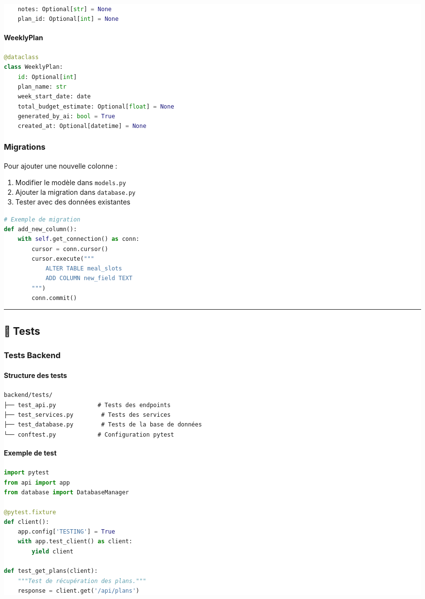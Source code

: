 ```python
    notes: Optional[str] = None
    plan_id: Optional[int] = None
```

#### WeeklyPlan
```python
@dataclass
class WeeklyPlan:
    id: Optional[int]
    plan_name: str
    week_start_date: date
    total_budget_estimate: Optional[float] = None
    generated_by_ai: bool = True
    created_at: Optional[datetime] = None
```

### Migrations
Pour ajouter une nouvelle colonne :
1. Modifier le modèle dans `models.py`
2. Ajouter la migration dans `database.py`
3. Tester avec des données existantes

```python
# Exemple de migration
def add_new_column():
    with self.get_connection() as conn:
        cursor = conn.cursor()
        cursor.execute("""
            ALTER TABLE meal_slots 
            ADD COLUMN new_field TEXT
        """)
        conn.commit()
```

---

## 🧪 Tests

### Tests Backend

#### Structure des tests
```
backend/tests/
├── test_api.py            # Tests des endpoints
├── test_services.py        # Tests des services
├── test_database.py        # Tests de la base de données
└── conftest.py            # Configuration pytest
```

#### Exemple de test
```python
import pytest
from api import app
from database import DatabaseManager

@pytest.fixture
def client():
    app.config['TESTING'] = True
    with app.test_client() as client:
        yield client

def test_get_plans(client):
    """Test de récupération des plans."""
    response = client.get('/api/plans')
```